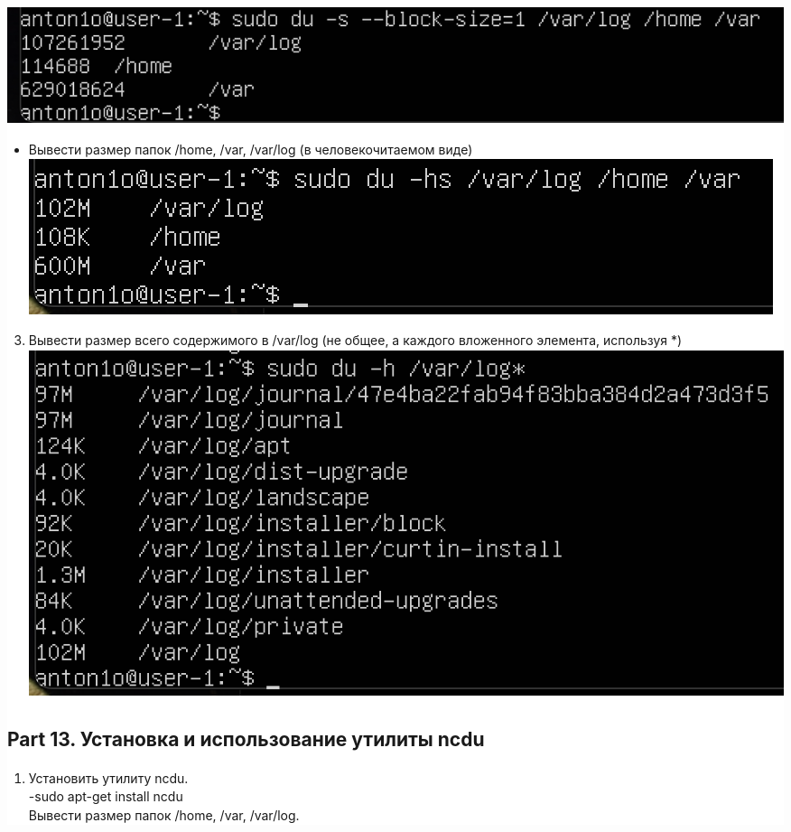 ![](./Screenshot/12.2-%20du%20-s%20--block-size.png)
* Вывести размер папок /home, /var, /var/log (в человекочитаемом виде)
![](./Screenshot/12.2-%20du%20-sh.png)
3. Вывести размер всего содержимого в /var/log (не общее, а каждого вложенного элемента, используя *)
![](./Screenshot/12.3-%20var:log.png)

## Part 13. Установка и использование утилиты ncdu            
1. Установить утилиту ncdu.    
-sudo apt-get install ncdu    
Вывести размер папок /home, /var, /var/log.